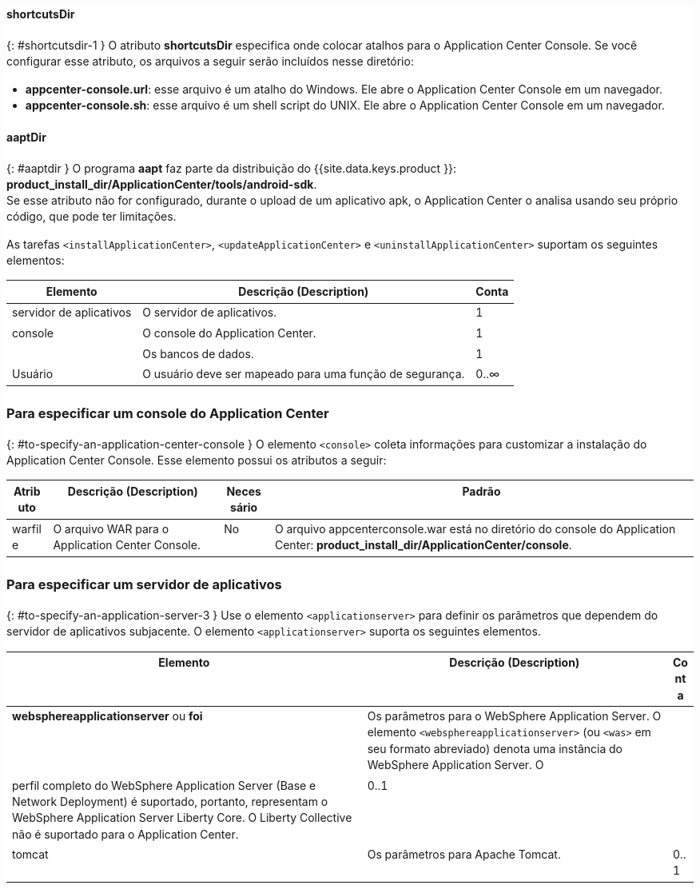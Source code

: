 #### shortcutsDir
{: #shortcutsdir-1 }
O atributo **shortcutsDir** especifica onde colocar atalhos para o Application Center Console. Se você configurar esse atributo, os arquivos a seguir serão incluídos nesse diretório:

* **appcenter-console.url**: esse arquivo é um atalho do Windows. Ele abre o Application Center Console em um navegador. 
* **appcenter-console.sh**: esse arquivo é um shell script do UNIX. Ele abre o Application Center Console em um navegador. 

#### aaptDir
{: #aaptdir }
O programa **aapt** faz parte da distribuição do {{site.data.keys.product }}: **product_install_dir/ApplicationCenter/tools/android-sdk**.  
Se esse atributo não for configurado, durante o upload de um aplicativo apk, o Application Center o analisa usando seu próprio código, que pode ter limitações.

As tarefas `<installApplicationCenter>`, `<updateApplicationCenter>` e `<uninstallApplicationCenter>` suportam os seguintes elementos:

| Elemento           | Descrição (Description)	                            | Conta | 
|-------------------|-------------------------------------------|-------|
| servidor de aplicativos	| O servidor de aplicativos.                   | 1     |
| console           | O console do Application Center. 	        | 1     |
|           | Os bancos de dados.	                        | 1     | 
| Usuário	            | O usuário deve ser mapeado para uma função de segurança. | 0..∞  |

### Para especificar um console do Application Center
{: #to-specify-an-application-center-console }
O elemento `<console>` coleta informações para customizar a instalação do Application Center Console. Esse elemento possui os atributos a seguir:

| Atributo    | Descrição (Description)                                      | Necessário | Padrão | 
|--------------|--------------------------------------------------|----------|---------|
| warfile      | O arquivo WAR para o Application Center Console. |	No       | O arquivo appcenterconsole.war está no diretório do console do Application Center:  **product_install_dir/ApplicationCenter/console**. |

### Para especificar um servidor de aplicativos
{: #to-specify-an-application-server-3 }
Use o elemento `<applicationserver>` para definir os parâmetros que dependem do servidor de aplicativos subjacente. O elemento `<applicationserver>` suporta os seguintes elementos. 

| Elemento           | Descrição (Description)	                            | Conta | 
|-------------------|-------------------------------------------|-------|
| **websphereapplicationserver** ou **foi**	| Os parâmetros para o WebSphere Application Server. O elemento `<websphereapplicationserver>` (ou `<was>` em seu formato abreviado) denota uma instância do WebSphere Application Server. O
perfil completo do WebSphere Application Server (Base e Network Deployment) é suportado, portanto, representam o WebSphere Application Server Liberty Core. O Liberty Collective não é suportado para o Application Center. | 0..1 | 
| tomcat            | Os parâmetros para Apache Tomcat. | 0..1 |
